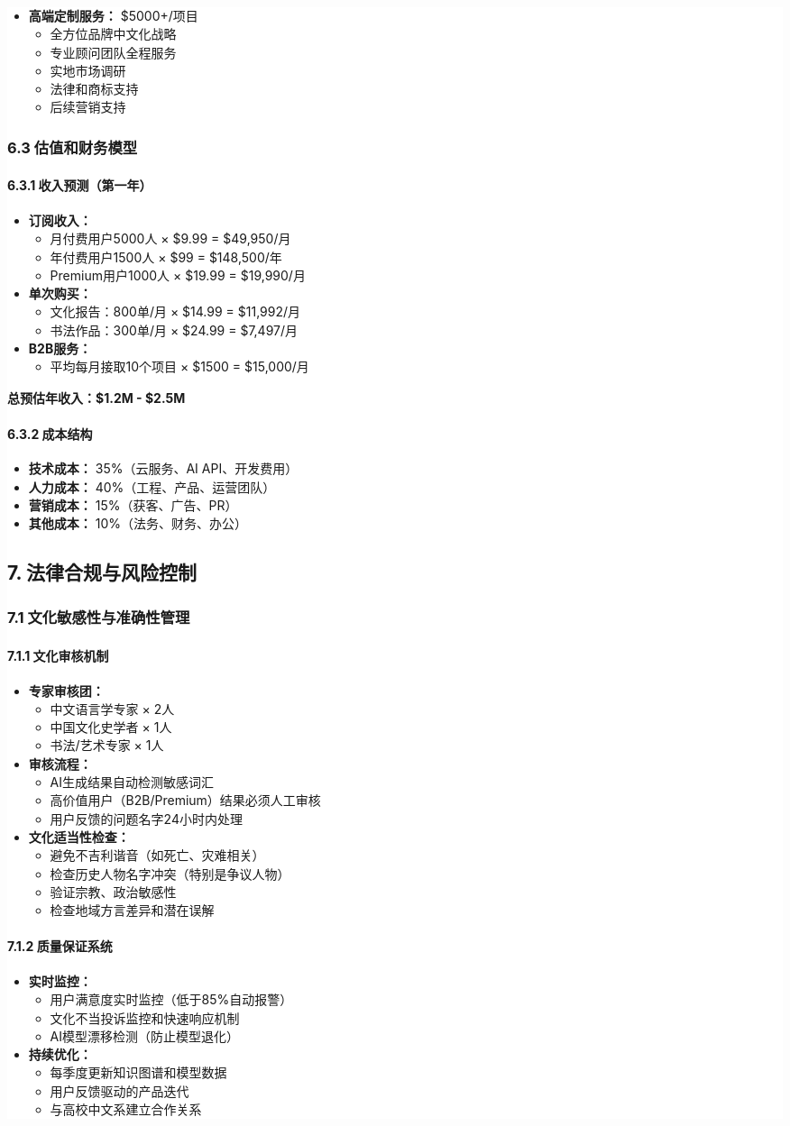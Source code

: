 - **高端定制服务：** $5000+/项目
  - 全方位品牌中文化战略
  - 专业顾问团队全程服务
  - 实地市场调研
  - 法律和商标支持
  - 后续营销支持

### 6.3 估值和财务模型

#### 6.3.1 收入预测（第一年）
- **订阅收入：**
  - 月付费用户5000人 × $9.99 = $49,950/月
  - 年付费用户1500人 × $99 = $148,500/年
  - Premium用户1000人 × $19.99 = $19,990/月
- **单次购买：**
  - 文化报告：800单/月 × $14.99 = $11,992/月
  - 书法作品：300单/月 × $24.99 = $7,497/月
- **B2B服务：**
  - 平均每月接取10个项目 × $1500 = $15,000/月

**总预估年收入：$1.2M - $2.5M**

#### 6.3.2 成本结构
- **技术成本：** 35%（云服务、AI API、开发费用）
- **人力成本：** 40%（工程、产品、运营团队）
- **营销成本：** 15%（获客、广告、PR）
- **其他成本：** 10%（法务、财务、办公）
  
## 7. 法律合规与风险控制

### 7.1 文化敏感性与准确性管理

#### 7.1.1 文化审核机制
- **专家审核团：**
  - 中文语言学专家 × 2人
  - 中国文化史学者 × 1人
  - 书法/艺术专家 × 1人
- **审核流程：**
  - AI生成结果自动检测敏感词汇
  - 高价值用户（B2B/Premium）结果必须人工审核
  - 用户反馈的问题名字24小时内处理
- **文化适当性检查：**
  - 避免不吉利谐音（如死亡、灾难相关）
  - 检查历史人物名字冲突（特别是争议人物）
  - 验证宗教、政治敏感性
  - 检查地域方言差异和潜在误解

#### 7.1.2 质量保证系统
- **实时监控：**
  - 用户满意度实时监控（低于85%自动报警）
  - 文化不当投诉监控和快速响应机制
  - AI模型漂移检测（防止模型退化）
- **持续优化：**
  - 每季度更新知识图谱和模型数据
  - 用户反馈驱动的产品迭代
  - 与高校中文系建立合作关系
